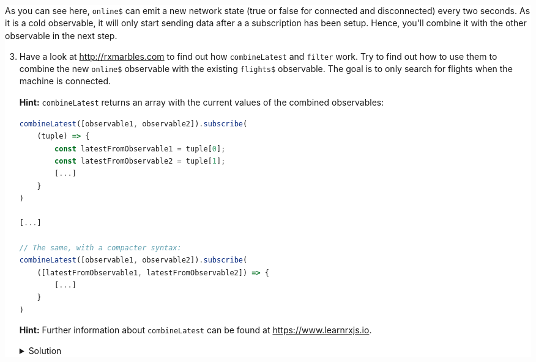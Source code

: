    As you can see here, `online$` can emit a new network state (true or false for connected and disconnected) every two seconds. As it is a cold observable, it will only start sending data after a a subscription has been setup. Hence, you'll combine it with the other observable in the next step.

3. Have a look at http://rxmarbles.com to find out how `combineLatest` and `filter` work. Try to find out how to use them to combine the new `online$` observable with the existing `flights$` observable. The goal is to only search for flights when the machine is connected.

   **Hint:** `combineLatest` returns an array with the current values of the combined observables:

   ```TypeScript
   combineLatest([observable1, observable2]).subscribe(
       (tuple) => {
           const latestFromObservable1 = tuple[0];
           const latestFromObservable2 = tuple[1];
           [...]
       }
   )

   [...]

   // The same, with a compacter syntax:
   combineLatest([observable1, observable2]).subscribe(
       ([latestFromObservable1, latestFromObservable2]) => {
           [...]
       }
   )
   ```

   **Hint:** Further information about `combineLatest` can be found at https://www.learnrxjs.io.

   <details><summary>Solution</summary></details>
